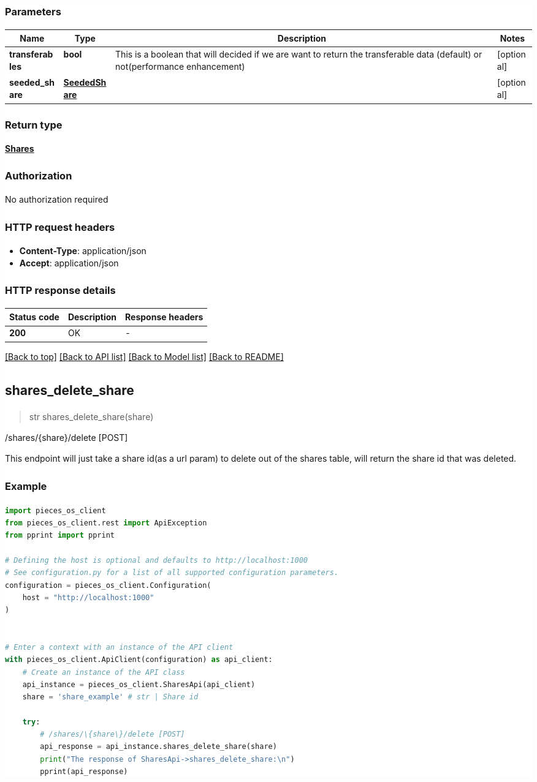 

### Parameters


Name | Type | Description  | Notes
------------- | ------------- | ------------- | -------------
 **transferables** | **bool**| This is a boolean that will decided if we are want to return the transferable data (default) or not(performance enhancement) | [optional] 
 **seeded_share** | [**SeededShare**](SeededShare)|  | [optional] 

### Return type

[**Shares**](Shares)

### Authorization

No authorization required

### HTTP request headers

 - **Content-Type**: application/json
 - **Accept**: application/json

### HTTP response details

| Status code | Description | Response headers |
|-------------|-------------|------------------|
**200** | OK |  -  |

[[Back to top]](#) [[Back to API list]](../README#documentation-for-api-endpoints) [[Back to Model list]](../README#documentation-for-models) [[Back to README]](../README)

## **shares_delete_share**
> str shares_delete_share(share)

/shares/\{share\}/delete [POST]

This endpoint will just take a share id(as a url param) to delete out of the shares table, will return the share id that was deleted.

### Example


```python
import pieces_os_client
from pieces_os_client.rest import ApiException
from pprint import pprint

# Defining the host is optional and defaults to http://localhost:1000
# See configuration.py for a list of all supported configuration parameters.
configuration = pieces_os_client.Configuration(
    host = "http://localhost:1000"
)


# Enter a context with an instance of the API client
with pieces_os_client.ApiClient(configuration) as api_client:
    # Create an instance of the API class
    api_instance = pieces_os_client.SharesApi(api_client)
    share = 'share_example' # str | Share id

    try:
        # /shares/\{share\}/delete [POST]
        api_response = api_instance.shares_delete_share(share)
        print("The response of SharesApi->shares_delete_share:\n")
        pprint(api_response)
```